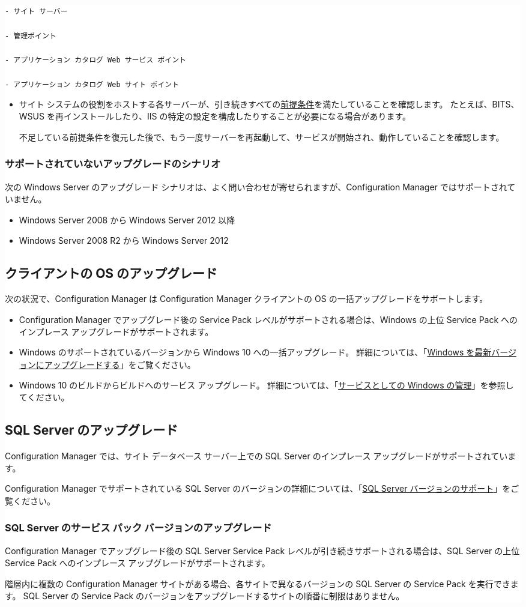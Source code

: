     - サイト サーバー  

    - 管理ポイント  

    - アプリケーション カタログ Web サービス ポイント  

    - アプリケーション カタログ Web サイト ポイント  

- サイト システムの役割をホストする各サーバーが、引き続きすべての[前提条件](/sccm/core/plan-design/configs/site-and-site-system-prerequisites)を満たしていることを確認します。 たとえば、BITS、WSUS を再インストールしたり、IIS の特定の設定を構成したりすることが必要になる場合があります。  

    不足している前提条件を復元した後で、もう一度サーバーを再起動して、サービスが開始され、動作していることを確認します。  


### <a name="unsupported-upgrade-scenarios"></a>サポートされていないアップグレードのシナリオ

次の Windows Server のアップグレード シナリオは、よく問い合わせが寄せられますが、Configuration Manager ではサポートされていません。  

- Windows Server 2008 から Windows Server 2012 以降  

- Windows Server 2008 R2 から Windows Server 2012  



##  <a name="BKMK_SupConfigUpgradeClient"></a> クライアントの OS のアップグレード  

次の状況で、Configuration Manager は Configuration Manager クライアントの OS の一括アップグレードをサポートします。  

- Configuration Manager でアップグレード後の Service Pack レベルがサポートされる場合は、Windows の上位 Service Pack へのインプレース アップグレードがサポートされます。  

- Windows のサポートされているバージョンから Windows 10 への一括アップグレード。 詳細については、「[Windows を最新バージョンにアップグレードする](/sccm/osd/deploy-use/upgrade-windows-to-the-latest-version)」をご覧ください。  

- Windows 10 のビルドからビルドへのサービス アップグレード。 詳細については、「[サービスとしての Windows の管理](/sccm/osd/deploy-use/manage-windows-as-a-service)」を参照してください。  



##  <a name="BKMK_SupConfigUpgradeDBSrv"></a> SQL Server のアップグレード  

Configuration Manager では、サイト データベース サーバー上での SQL Server のインプレース アップグレードがサポートされています。 

Configuration Manager でサポートされている SQL Server のバージョンの詳細については、「[SQL Server バージョンのサポート](/sccm/core/plan-design/configs/support-for-sql-server-versions)」をご覧ください。  


### <a name="upgrade-the-service-pack-version-of-sql-server"></a>SQL Server のサービス パック バージョンのアップグレード    

Configuration Manager でアップグレード後の SQL Server Service Pack レベルが引き続きサポートされる場合は、SQL Server の上位 Service Pack へのインプレース アップグレードがサポートされます。

階層内に複数の Configuration Manager サイトがある場合、各サイトで異なるバージョンの SQL Server の Service Pack を実行できます。 SQL Server の Service Pack のバージョンをアップグレードするサイトの順番に制限はありません。

